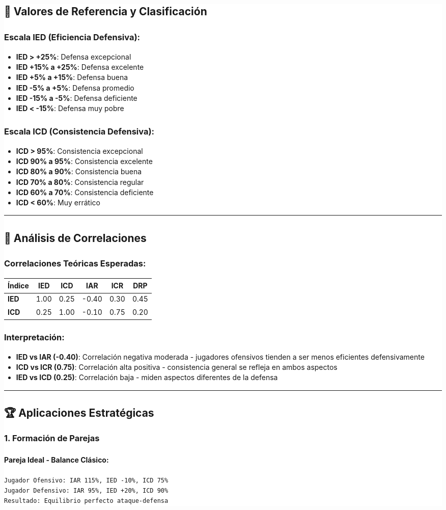
## 🎯 **Valores de Referencia y Clasificación**

### **Escala IED (Eficiencia Defensiva):**
- **IED > +25%**: Defensa excepcional
- **IED +15% a +25%**: Defensa excelente
- **IED +5% a +15%**: Defensa buena
- **IED -5% a +5%**: Defensa promedio
- **IED -15% a -5%**: Defensa deficiente
- **IED < -15%**: Defensa muy pobre

### **Escala ICD (Consistencia Defensiva):**
- **ICD > 95%**: Consistencia excepcional
- **ICD 90% a 95%**: Consistencia excelente
- **ICD 80% a 90%**: Consistencia buena
- **ICD 70% a 80%**: Consistencia regular
- **ICD 60% a 70%**: Consistencia deficiente
- **ICD < 60%**: Muy errático

---

## 🔬 **Análisis de Correlaciones**

### **Correlaciones Teóricas Esperadas:**

| Índice | IED | ICD | IAR | ICR | DRP |
|--------|-----|-----|-----|-----|-----|
| **IED** | 1.00 | 0.25 | -0.40 | 0.30 | 0.45 |
| **ICD** | 0.25 | 1.00 | -0.10 | 0.75 | 0.20 |

### **Interpretación:**
- **IED vs IAR (-0.40)**: Correlación negativa moderada - jugadores ofensivos tienden a ser menos eficientes defensivamente
- **ICD vs ICR (0.75)**: Correlación alta positiva - consistencia general se refleja en ambos aspectos
- **IED vs ICD (0.25)**: Correlación baja - miden aspectos diferentes de la defensa

---

## 🏆 **Aplicaciones Estratégicas**

### **1. Formación de Parejas**

#### **Pareja Ideal - Balance Clásico:**
```
Jugador Ofensivo: IAR 115%, IED -10%, ICD 75%
Jugador Defensivo: IAR 95%, IED +20%, ICD 90%
Resultado: Equilibrio perfecto ataque-defensa
```
